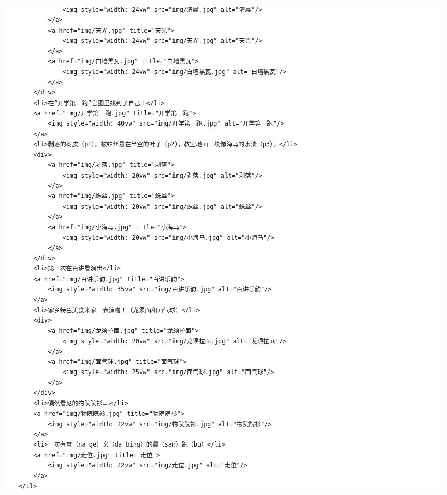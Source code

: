                     <img style="width: 24vw" src="img/清晨.jpg" alt="清晨"/>
                </a>
                <a href="img/天光.jpg" title="天光">
                    <img style="width: 24vw" src="img/天光.jpg" alt="天光"/>
                </a>
                <a href="img/白墙黑瓦.jpg" title="白墙黑瓦">
                    <img style="width: 24vw" src="img/白墙黑瓦.jpg" alt="白墙黑瓦"/>
                </a>
            </div>
            <li>在“开学第一跑”官图里找到了自己！</li>
            <a href="img/开学第一跑.jpg" title="开学第一跑">
                <img style="width: 40vw" src="img/开学第一跑.jpg" alt="开学第一跑"/>
            </a>
            <li>剥落的树皮（p1），被蛛丝悬在半空的叶子（p2），教室地面一块像海马的水渍（p3）。</li>
            <div>
                <a href="img/剥落.jpg" title="剥落">
                    <img style="width: 20vw" src="img/剥落.jpg" alt="剥落"/>
                </a>
                <a href="img/蛛丝.jpg" title="蛛丝">
                    <img style="width: 20vw" src="img/蛛丝.jpg" alt="蛛丝"/>
                </a>
                <a href="img/小海马.jpg" title="小海马">
                    <img style="width: 20vw" src="img/小海马.jpg" alt="小海马"/>
                </a>
            </div>
            <li>第一次在百讲看演出</li>
            <a href="img/百讲乐韵.jpg" title="百讲乐韵">
                <img style="width: 35vw" src="img/百讲乐韵.jpg" alt="百讲乐韵"/>
            </a>
            <li>家乡特色美食来家一表演啦！（龙须面和面气球）</li>
            <div>
                <a href="img/龙须拉面.jpg" title="龙须拉面">
                    <img style="width: 20vw" src="img/龙须拉面.jpg" alt="龙须拉面"/>
                </a>
                <a href="img/面气球.jpg" title="面气球">
                    <img style="width: 25vw" src="img/面气球.jpg" alt="面气球"/>
                </a>
            </div>
            <li>偶然看见的物院院衫……</li>
            <a href="img/物院院衫.jpg" title="物院院衫">
                <img style="width: 22vw" src="img/物院院衫.jpg" alt="物院院衫"/>
            </a>
            <li>一次有意（na ge）义（da bing）的晨（san）跑（bu）</li>
            <a href="img/走位.jpg" title="走位">
                <img style="width: 22vw" src="img/走位.jpg" alt="走位"/>
            </a>
        </ul>
